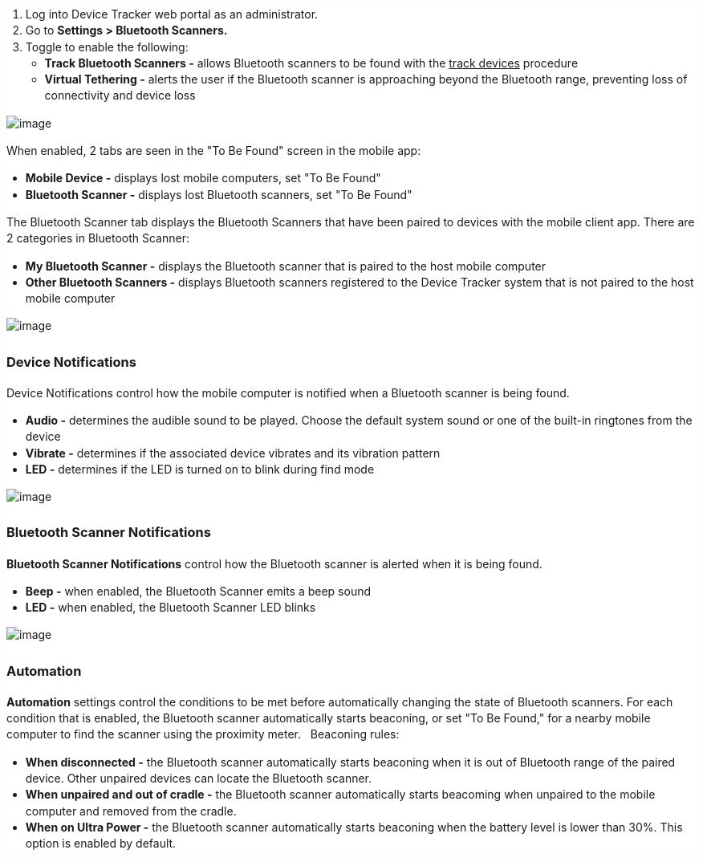 1. Log into Device Tracker web portal as an administrator.
2. Go to **Settings > Bluetooth Scanners.**
3. Toggle to enable the following:
    * **Track Bluetooth Scanners -** allows Bluetooth scanners to be found with the [track devices](../use/) procedure
    * **Virtual Tethering -** alerts the user if the Bluetooth scanner is approaching beyond the Bluetooth range, preventing loss of connectivity and device loss

<img alt="image" style="height:550px" src="btscanners-enable.jpg" />

When enabled, 2 tabs are seen in the "To Be Found" screen in the mobile app: 
* **Mobile Device -** displays lost mobile computers, set "To Be Found"
* **Bluetooth Scanner -** displays lost Bluetooth scanners, set "To Be Found"

The Bluetooth Scanner tab displays the Bluetooth Scanners that have been paired to devices with the mobile client app. There are 2 categories in Bluetooth Scanner: 
* **My Bluetooth Scanner -** displays the Bluetooth scanner that is paired to the host mobile computer
* **Other Bluetooth Scanners -** displays Bluetooth scanners registered to the Device Tracker system that is not paired to the host mobile computer

<img alt="image" style="height:300px" src="btscanner-tab.png" />

### Device Notifications

Device Notifications control how the mobile computer is notified when a Bluetooth scanner is being found.
* **Audio -** determines the audible sound to be played. Choose the default system sound or one of the built-in ringtones from the device
* **Vibrate -** determines if the associated device vibrates and its vibration pattern
* **LED -** determines if the LED is turned on to blink during find mode

<img alt="image" style="height:550px" src="btscanner-device-notice.jpg" />

### Bluetooth Scanner Notifications

**Bluetooth Scanner Notifications** control how the Bluetooth scanner is alerted when it is being found.
* **Beep -** when enabled, the Bluetooth Scanner emits a beep sound
* **LED -** when enabled, the Bluetooth Scanner LED blinks 

<img alt="image" style="height:550px" src="btscanner-notice.jpg" />

### Automation

**Automation** settings control the conditions to be met before automatically changing the state of Bluetooth scanners. For each condition that is enabled, the Bluetooth scanner automatically starts beaconing, or set "To Be Found," for a nearby mobile computer to find the scanner using the proximity meter. 
 
Beaconing rules:
* **When disconnected -** the Bluetooth scanner automatically starts beaconing when it is out of Bluetooth range of the paired device. Other unpaired devices can locate the Bluetooth scanner.
* **When unpaired and out of cradle -** the Bluetooth scanner automatically starts beacoming when unpaired to the mobile computer and removed from the cradle. 
* **When on Ultra Power -** the Bluetooth scanner automatically starts beaconing when the battery level is lower than 30%. This option is enabled by default. 
